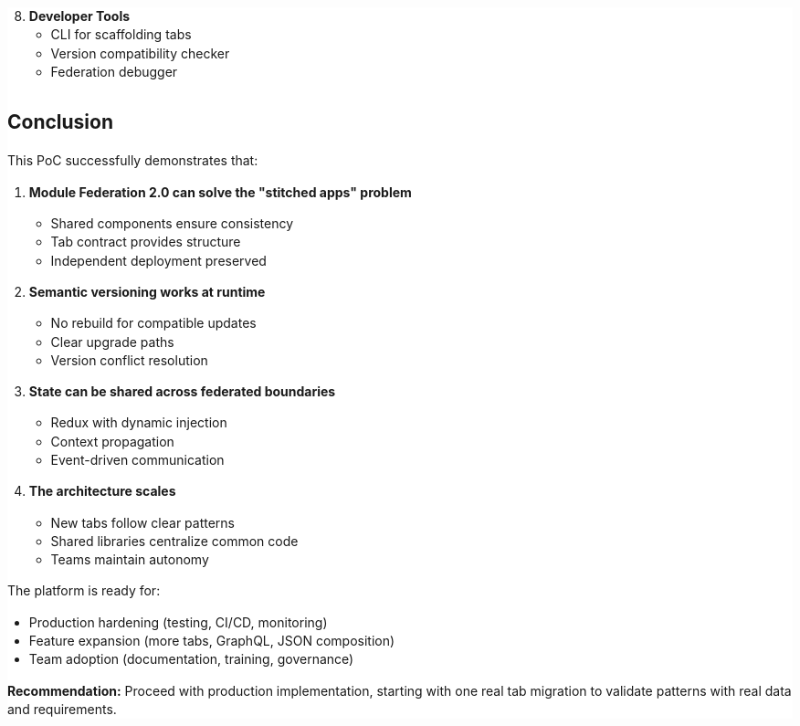 8. **Developer Tools**
   - CLI for scaffolding tabs
   - Version compatibility checker
   - Federation debugger

## Conclusion

This PoC successfully demonstrates that:

1. **Module Federation 2.0 can solve the "stitched apps" problem**
   - Shared components ensure consistency
   - Tab contract provides structure
   - Independent deployment preserved

2. **Semantic versioning works at runtime**
   - No rebuild for compatible updates
   - Clear upgrade paths
   - Version conflict resolution

3. **State can be shared across federated boundaries**
   - Redux with dynamic injection
   - Context propagation
   - Event-driven communication

4. **The architecture scales**
   - New tabs follow clear patterns
   - Shared libraries centralize common code
   - Teams maintain autonomy

The platform is ready for:
- Production hardening (testing, CI/CD, monitoring)
- Feature expansion (more tabs, GraphQL, JSON composition)
- Team adoption (documentation, training, governance)

**Recommendation:** Proceed with production implementation, starting with one real tab migration to validate patterns with real data and requirements.
